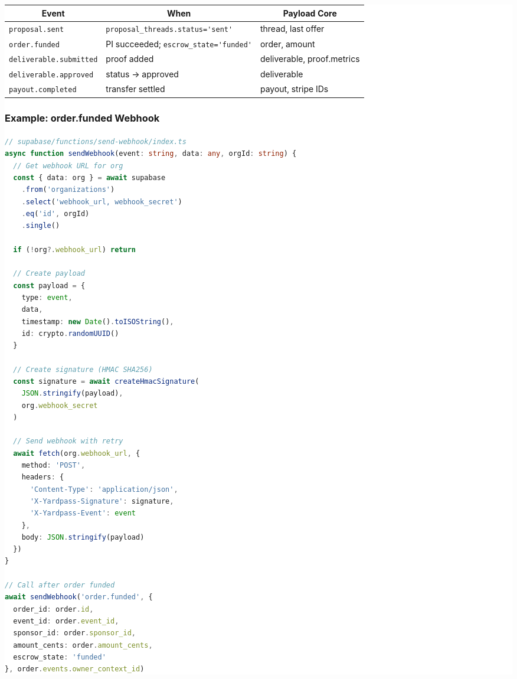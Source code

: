 | Event | When | Payload Core |
|-------|------|--------------|
| `proposal.sent` | `proposal_threads.status='sent'` | thread, last offer |
| `order.funded` | PI succeeded; `escrow_state='funded'` | order, amount |
| `deliverable.submitted` | proof added | deliverable, proof.metrics |
| `deliverable.approved` | status → approved | deliverable |
| `payout.completed` | transfer settled | payout, stripe IDs |

### Example: order.funded Webhook

```typescript
// supabase/functions/send-webhook/index.ts
async function sendWebhook(event: string, data: any, orgId: string) {
  // Get webhook URL for org
  const { data: org } = await supabase
    .from('organizations')
    .select('webhook_url, webhook_secret')
    .eq('id', orgId)
    .single()
  
  if (!org?.webhook_url) return
  
  // Create payload
  const payload = {
    type: event,
    data,
    timestamp: new Date().toISOString(),
    id: crypto.randomUUID()
  }
  
  // Create signature (HMAC SHA256)
  const signature = await createHmacSignature(
    JSON.stringify(payload),
    org.webhook_secret
  )
  
  // Send webhook with retry
  await fetch(org.webhook_url, {
    method: 'POST',
    headers: {
      'Content-Type': 'application/json',
      'X-Yardpass-Signature': signature,
      'X-Yardpass-Event': event
    },
    body: JSON.stringify(payload)
  })
}

// Call after order funded
await sendWebhook('order.funded', {
  order_id: order.id,
  event_id: order.event_id,
  sponsor_id: order.sponsor_id,
  amount_cents: order.amount_cents,
  escrow_state: 'funded'
}, order.events.owner_context_id)
```
